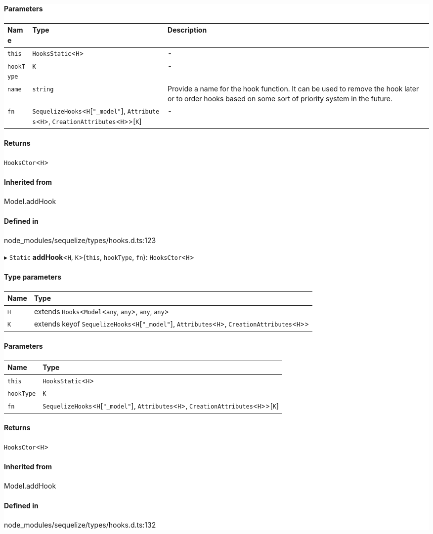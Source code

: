 #### Parameters

| Name | Type | Description |
| :------ | :------ | :------ |
| `this` | `HooksStatic`<`H`\> | - |
| `hookType` | `K` | - |
| `name` | `string` | Provide a name for the hook function. It can be used to remove the hook later or to order hooks based on some sort of priority system in the future. |
| `fn` | `SequelizeHooks`<`H`[``"_model"``], `Attributes`<`H`\>, `CreationAttributes`<`H`\>\>[`K`] | - |

#### Returns

`HooksCtor`<`H`\>

#### Inherited from

Model.addHook

#### Defined in

node_modules/sequelize/types/hooks.d.ts:123

▸ `Static` **addHook**<`H`, `K`\>(`this`, `hookType`, `fn`): `HooksCtor`<`H`\>

#### Type parameters

| Name | Type |
| :------ | :------ |
| `H` | extends `Hooks`<`Model`<`any`, `any`\>, `any`, `any`\> |
| `K` | extends keyof `SequelizeHooks`<`H`[``"_model"``], `Attributes`<`H`\>, `CreationAttributes`<`H`\>\> |

#### Parameters

| Name | Type |
| :------ | :------ |
| `this` | `HooksStatic`<`H`\> |
| `hookType` | `K` |
| `fn` | `SequelizeHooks`<`H`[``"_model"``], `Attributes`<`H`\>, `CreationAttributes`<`H`\>\>[`K`] |

#### Returns

`HooksCtor`<`H`\>

#### Inherited from

Model.addHook

#### Defined in

node_modules/sequelize/types/hooks.d.ts:132
